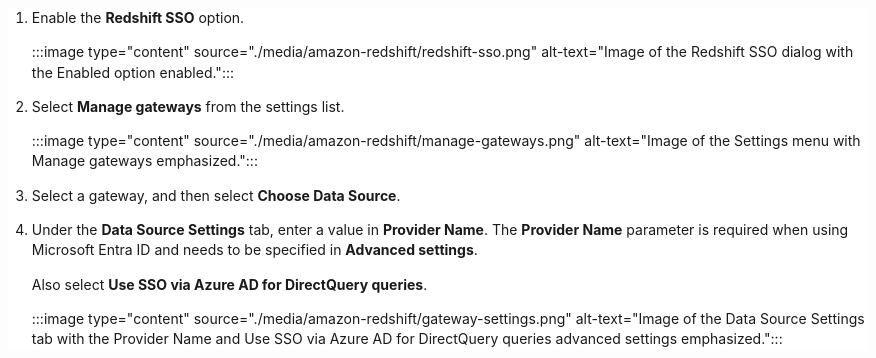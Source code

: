1. Enable the **Redshift SSO** option.

   :::image type="content" source="./media/amazon-redshift/redshift-sso.png" alt-text="Image of the Redshift SSO dialog with the Enabled option enabled.":::

2. Select **Manage gateways** from the settings list.

   :::image type="content" source="./media/amazon-redshift/manage-gateways.png" alt-text="Image of the Settings menu with Manage gateways emphasized.":::

3. Select a gateway, and then select **Choose Data Source**.

4. Under the **Data Source Settings** tab, enter a value in **Provider Name**. The **Provider Name** parameter is required when using Microsoft Entra ID and needs to be specified in **Advanced settings**.

   Also select **Use SSO via Azure AD for DirectQuery queries**.

   :::image type="content" source="./media/amazon-redshift/gateway-settings.png" alt-text="Image of the Data Source Settings tab with the Provider Name and Use SSO via Azure AD for DirectQuery queries advanced settings emphasized.":::
